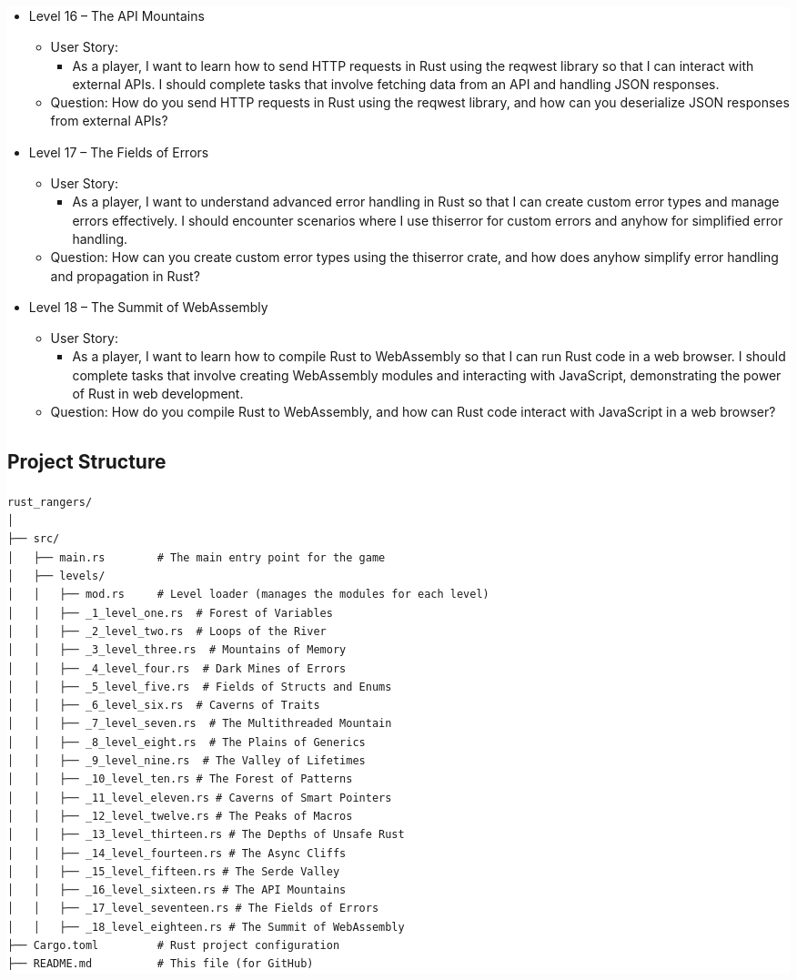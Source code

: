 - Level 16 – The API Mountains
	- User Story:
		- As a player, I want to learn how to send HTTP requests in Rust using the reqwest library so that I can interact with external APIs. I should complete tasks that involve fetching data from an API and handling JSON responses.
	- Question: How do you send HTTP requests in Rust using the reqwest library, and how can you deserialize JSON responses from external APIs?

- Level 17 – The Fields of Errors
	- User Story:
		- As a player, I want to understand advanced error handling in Rust so that I can create custom error types and manage errors effectively. I should encounter scenarios where I use thiserror for custom errors and anyhow for simplified error handling.
	- Question: How can you create custom error types using the thiserror crate, and how does anyhow simplify error handling and propagation in Rust?

- Level 18 – The Summit of WebAssembly
	- User Story:
		- As a player, I want to learn how to compile Rust to WebAssembly so that I can run Rust code in a web browser. I should complete tasks that involve creating WebAssembly modules and interacting with JavaScript, demonstrating the power of Rust in web development.
	- Question: How do you compile Rust to WebAssembly, and how can Rust code interact with JavaScript in a web browser?


## Project Structure
```
rust_rangers/
│
├── src/
│   ├── main.rs        # The main entry point for the game
│   ├── levels/
│   │   ├── mod.rs     # Level loader (manages the modules for each level)
│   │   ├── _1_level_one.rs  # Forest of Variables
│   │   ├── _2_level_two.rs  # Loops of the River
│   │   ├── _3_level_three.rs  # Mountains of Memory
│   │   ├── _4_level_four.rs  # Dark Mines of Errors
│   │   ├── _5_level_five.rs  # Fields of Structs and Enums
│   │   ├── _6_level_six.rs  # Caverns of Traits
│   │   ├── _7_level_seven.rs  # The Multithreaded Mountain
│   │   ├── _8_level_eight.rs  # The Plains of Generics
│   │   ├── _9_level_nine.rs  # The Valley of Lifetimes
│   │   ├── _10_level_ten.rs # The Forest of Patterns
│   │   ├── _11_level_eleven.rs # Caverns of Smart Pointers
│   │   ├── _12_level_twelve.rs # The Peaks of Macros
│   │   ├── _13_level_thirteen.rs # The Depths of Unsafe Rust
│   │   ├── _14_level_fourteen.rs # The Async Cliffs
│   │   ├── _15_level_fifteen.rs # The Serde Valley
│   │   ├── _16_level_sixteen.rs # The API Mountains
│   │   ├── _17_level_seventeen.rs # The Fields of Errors
│   │   ├── _18_level_eighteen.rs # The Summit of WebAssembly
├── Cargo.toml         # Rust project configuration
├── README.md          # This file (for GitHub)
```